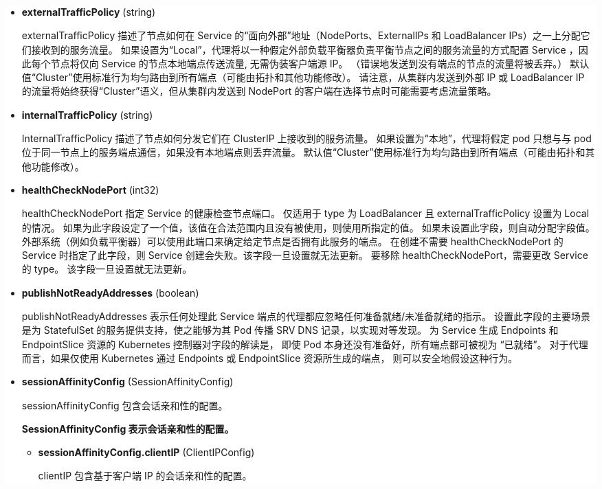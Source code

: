 - **externalTrafficPolicy** (string)

  
  externalTrafficPolicy 描述了节点如何在 Service 的“面向外部”地址（NodePorts、ExternalIPs 和 LoadBalancer IPs）之一上分配它们接收到的服务流量。 
  如果设置为“Local”，代理将以一种假定外部负载平衡器负责平衡节点之间的服务流量的方式配置 Service ，因此每个节点将仅向 Service 的节点本地端点传送流量, 无需伪装客户端源 IP。
  （错误地发送到没有端点的节点的流量将被丢弃。）
  默认值“Cluster”使用标准行为均匀路由到所有端点（可能由拓扑和其他功能修改）。
  请注意，从集群内发送到外部 IP 或 LoadBalancer IP 的流量将始终获得“Cluster”语义，但从集群内发送到 NodePort 的客户端在选择节点时可能需要考虑流量策略。

- **internalTrafficPolicy** (string)

  
  InternalTrafficPolicy 描述了节点如何分发它们在 ClusterIP 上接收到的服务流量。 
  如果设置为“本地”，代理将假定 pod 只想与与 pod 位于同一节点上的服务端点通信，如果没有本地端点则丢弃流量。 
  默认值“Cluster”使用标准行为均匀路由到所有端点（可能由拓扑和其他功能修改）。

- **healthCheckNodePort** (int32)

  
  healthCheckNodePort 指定 Service 的健康检查节点端口。
  仅适用于 type 为 LoadBalancer 且 externalTrafficPolicy 设置为 Local 的情况。
  如果为此字段设定了一个值，该值在合法范围内且没有被使用，则使用所指定的值。
  如果未设置此字段，则自动分配字段值。外部系统（例如负载平衡器）可以使用此端口来确定给定节点是否拥有此服务的端点。
  在创建不需要 healthCheckNodePort 的 Service 时指定了此字段，则 Service 创建会失败。该字段一旦设置就无法更新。
  要移除 healthCheckNodePort，需要更改 Service 的 type。
  该字段一旦设置就无法更新。
  
- **publishNotReadyAddresses** (boolean)

  

  publishNotReadyAddresses 表示任何处理此 Service 端点的代理都应忽略任何准备就绪/未准备就绪的指示。
  设置此字段的主要场景是为 StatefulSet 的服务提供支持，使之能够为其 Pod 传播 SRV DNS 记录，以实现对等发现。
  为 Service 生成 Endpoints 和 EndpointSlice 资源的 Kubernetes 控制器对字段的解读是，
  即使 Pod 本身还没有准备好，所有端点都可被视为 “已就绪”。
  对于代理而言，如果仅使用 Kubernetes 通过 Endpoints 或 EndpointSlice 资源所生成的端点，
  则可以安全地假设这种行为。

- **sessionAffinityConfig** (SessionAffinityConfig)

  
  sessionAffinityConfig 包含会话亲和性的配置。

  <a name="SessionAffinityConfig"></a>

  
  **SessionAffinityConfig 表示会话亲和性的配置。**

  - **sessionAffinityConfig.clientIP** (ClientIPConfig)

    <!-- 
    clientIP contains the configurations of Client IP based session affinity. 
    -->
    
    clientIP 包含基于客户端 IP 的会话亲和性的配置。

    <a name="ClientIPConfig"></a>
  
    <!-- 
    *ClientIPConfig represents the configurations of Client IP based session affinity.* 
    -->

